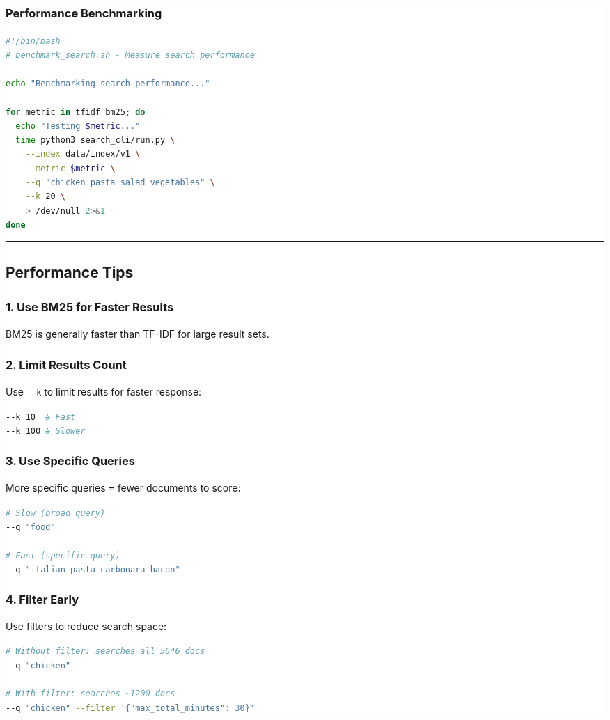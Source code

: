 ### Performance Benchmarking
```bash
#!/bin/bash
# benchmark_search.sh - Measure search performance

echo "Benchmarking search performance..."

for metric in tfidf bm25; do
  echo "Testing $metric..."
  time python3 search_cli/run.py \
    --index data/index/v1 \
    --metric $metric \
    --q "chicken pasta salad vegetables" \
    --k 20 \
    > /dev/null 2>&1
done
```

---

## Performance Tips

### 1. **Use BM25 for Faster Results**
BM25 is generally faster than TF-IDF for large result sets.

### 2. **Limit Results Count**
Use `--k` to limit results for faster response:
```bash
--k 10  # Fast
--k 100 # Slower
```

### 3. **Use Specific Queries**
More specific queries = fewer documents to score:
```bash
# Slow (broad query)
--q "food"

# Fast (specific query)
--q "italian pasta carbonara bacon"
```

### 4. **Filter Early**
Use filters to reduce search space:
```bash
# Without filter: searches all 5646 docs
--q "chicken"

# With filter: searches ~1200 docs
--q "chicken" --filter '{"max_total_minutes": 30}'
```
